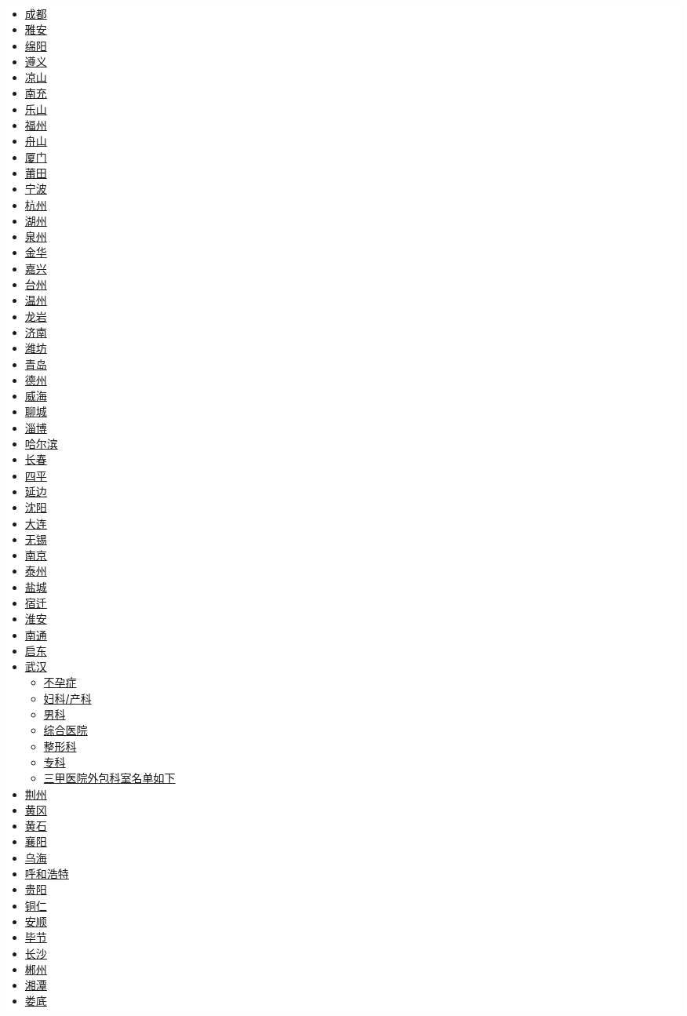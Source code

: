 - [成都](#%E6%88%90%E9%83%BD)
- [雅安](#%E9%9B%85%E5%AE%89)
- [绵阳](#%E7%BB%B5%E9%98%B3)
- [遵义](#%E9%81%B5%E4%B9%89)
- [凉山](#%E5%87%89%E5%B1%B1)
- [南充](#%E5%8D%97%E5%85%85)
- [乐山](#%E4%B9%90%E5%B1%B1)
- [福州](#%E7%A6%8F%E5%B7%9E)
- [舟山](#%E8%88%9F%E5%B1%B1)
- [厦门](#%E5%8E%A6%E9%97%A8)
- [莆田](#%E8%8E%86%E7%94%B0)
- [宁波](#%E5%AE%81%E6%B3%A2)
- [杭州](#%E6%9D%AD%E5%B7%9E)
- [湖州](#%E6%B9%96%E5%B7%9E)
- [泉州](#%E6%B3%89%E5%B7%9E)
- [金华](#%E9%87%91%E5%8D%8E)
- [嘉兴](#%E5%98%89%E5%85%B4)
- [台州](#%E5%8F%B0%E5%B7%9E)
- [温州](#%E6%B8%A9%E5%B7%9E)
- [龙岩](#%E9%BE%99%E5%B2%A9)
- [济南](#%E6%B5%8E%E5%8D%97)
- [潍坊](#%E6%BD%8D%E5%9D%8A)
- [青岛](#%E9%9D%92%E5%B2%9B)
- [德州](#%E5%BE%B7%E5%B7%9E)
- [威海](#%E5%A8%81%E6%B5%B7)
- [聊城](#%E8%81%8A%E5%9F%8E)
- [淄博](#%E6%B7%84%E5%8D%9A)
- [哈尔滨](#%E5%93%88%E5%B0%94%E6%BB%A8)
- [长春](#%E9%95%BF%E6%98%A5)
- [四平](#%E5%9B%9B%E5%B9%B3)
- [延边](#%E5%BB%B6%E8%BE%B9)
- [沈阳](#%E6%B2%88%E9%98%B3)
- [大连](#%E5%A4%A7%E8%BF%9E)
- [无锡](#%E6%97%A0%E9%94%A1)
- [南京](#%E5%8D%97%E4%BA%AC)
- [泰州](#%E6%B3%B0%E5%B7%9E)
- [盐城](#%E7%9B%90%E5%9F%8E)
- [宿迁](#%E5%AE%BF%E8%BF%81)
- [淮安](#%E6%B7%AE%E5%AE%89)
- [南通](#%E5%8D%97%E9%80%9A)
- [启东](#%E5%90%AF%E4%B8%9C)
- [武汉](#%E6%AD%A6%E6%B1%89)
  - [不孕症](#%E4%B8%8D%E5%AD%95%E7%97%87)
  - [妇科/产科](#%E5%A6%87%E7%A7%91%E4%BA%A7%E7%A7%91)
  - [男科](#%E7%94%B7%E7%A7%91)
  - [综合医院](#%E7%BB%BC%E5%90%88%E5%8C%BB%E9%99%A2)
  - [整形科](#%E6%95%B4%E5%BD%A2%E7%A7%91)
  - [专科](#%E4%B8%93%E7%A7%91)
  - [三甲医院外包科室名单如下](#%E4%B8%89%E7%94%B2%E5%8C%BB%E9%99%A2%E5%A4%96%E5%8C%85%E7%A7%91%E5%AE%A4%E5%90%8D%E5%8D%95%E5%A6%82%E4%B8%8B)
- [荆州](#%E8%8D%86%E5%B7%9E)
- [黄冈](#%E9%BB%84%E5%86%88)
- [黄石](#%E9%BB%84%E7%9F%B3)
- [襄阳](#%E8%A5%84%E9%98%B3)
- [乌海](#%E4%B9%8C%E6%B5%B7)
- [呼和浩特](#%E5%91%BC%E5%92%8C%E6%B5%A9%E7%89%B9)
- [贵阳](#%E8%B4%B5%E9%98%B3)
- [铜仁](#%E9%93%9C%E4%BB%81)
- [安顺](#%E5%AE%89%E9%A1%BA)
- [毕节](#%E6%AF%95%E8%8A%82)
- [长沙](#%E9%95%BF%E6%B2%99)
- [郴州](#%E9%83%B4%E5%B7%9E)
- [湘潭](#%E6%B9%98%E6%BD%AD)
- [娄底](#%E5%A8%84%E5%BA%95)